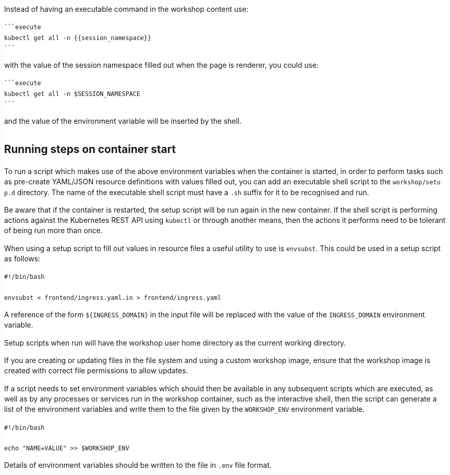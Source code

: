 Instead of having an executable command in the workshop content use:

~~~text
```execute
kubectl get all -n {{session_namespace}}
```
~~~

with the value of the session namespace filled out when the page is renderer, you could use:

~~~text
```execute
kubectl get all -n $SESSION_NAMESPACE
```
~~~

and the value of the environment variable will be inserted by the shell.

Running steps on container start
--------------------------------

To run a script which makes use of the above environment variables when the container is started, in order to perform tasks such as pre-create YAML/JSON resource definitions with values filled out, you can add an executable shell script to the ``workshop/setup.d`` directory. The name of the executable shell script must have a ``.sh`` suffix for it to be recognised and run.

Be aware that if the container is restarted, the setup script will be run again in the new container. If the shell script is performing actions against the Kubernetes REST API using ``kubectl`` or through another means, then the actions it performs need to be tolerant of being run more than once.

When using a setup script to fill out values in resource files a useful utility to use is ``envsubst``. This could be used in a setup script as follows:

```shell
#!/bin/bash

envsubst < frontend/ingress.yaml.in > frontend/ingress.yaml
```

A reference of the form ``${INGRESS_DOMAIN}`` in the input file will be replaced with the value of the ``INGRESS_DOMAIN`` environment variable.

Setup scripts when run will have the workshop user home directory as the current working directory.

If you are creating or updating files in the file system and using a custom workshop image, ensure that the workshop image is created with correct file permissions to allow updates.

If a script needs to set environment variables which should then be available in any subsequent scripts which are executed, as well as by any processes or services run in the workshop container, such as the interactive shell, then the script can generate a list of the environment variables and write them to the file given by the ``WORKSHOP_ENV`` environment variable.

```shell
#!/bin/bash

echo "NAME=VALUE" >> $WORKSHOP_ENV
```

Details of environment variables should be written to the file in ``.env`` file format.

